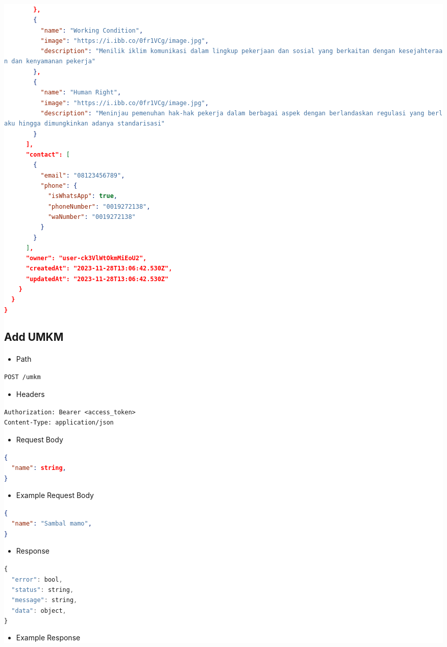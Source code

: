 ```json
        },
        {
          "name": "Working Condition",
          "image": "https://i.ibb.co/0fr1VCg/image.jpg",
          "description": "Menilik iklim komunikasi dalam lingkup pekerjaan dan sosial yang berkaitan dengan kesejahteraan dan kenyamanan pekerja"
        },
        {
          "name": "Human Right",
          "image": "https://i.ibb.co/0fr1VCg/image.jpg",
          "description": "Meninjau pemenuhan hak-hak pekerja dalam berbagai aspek dengan berlandaskan regulasi yang berlaku hingga dimungkinkan adanya standarisasi"
        }
      ],
      "contact": [
        {
          "email": "08123456789",
          "phone": {
            "isWhatsApp": true,
            "phoneNumber": "0019272138",
            "waNumber": "0019272138"
          }
        }
      ],
      "owner": "user-ck3VlWtOkmMiEoU2",
      "createdAt": "2023-11-28T13:06:42.530Z",
      "updatedAt": "2023-11-28T13:06:42.530Z"
    }
  }
}
```

## Add UMKM
- Path
```http
POST /umkm
```
- Headers
```http
Authorization: Bearer <access_token>
Content-Type: application/json
```
- Request Body
```json
{
  "name": string,
}
```
- Example Request Body
```json
{
  "name": "Sambal mamo",
}
```
- Response
```javascript
{
  "error": bool,
  "status": string,
  "message": string,
  "data": object,
}
```
- Example Response